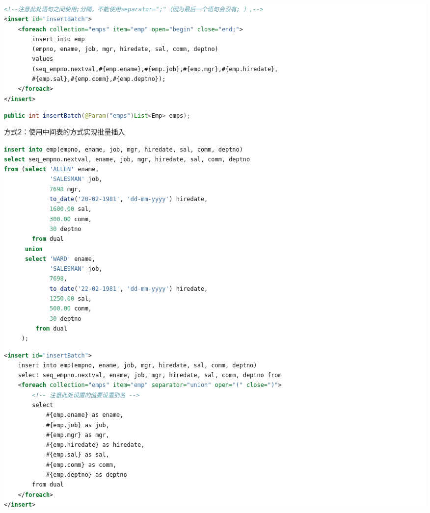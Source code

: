 ```xml
<!--注意此处语句之间使用;分隔，不能使用separator=";"（因为最后一个语句会没有; ）,--> 
<insert id="insertBatch">
    <foreach collection="emps" item="emp" open="begin" close="end;">
        insert into emp
        (empno, ename, job, mgr, hiredate, sal, comm, deptno)
        values
        (seq_empno.nextval,#{emp.ename},#{emp.job},#{emp.mgr},#{emp.hiredate},
        #{emp.sal},#{emp.comm},#{emp.deptno});
    </foreach>
</insert>
```

```java
public int insertBatch(@Param("emps")List<Emp> emps);
```

方式2：使用中间表的方式实现批量插入

```sql
insert into emp(empno, ename, job, mgr, hiredate, sal, comm, deptno)
select seq_empno.nextval, ename, job, mgr, hiredate, sal, comm, deptno
from (select 'ALLEN' ename,
             'SALESMAN' job,
             7698 mgr,
             to_date('20-02-1981', 'dd-mm-yyyy') hiredate,
             1600.00 sal,
             300.00 comm,
             30 deptno
        from dual
      union
      select 'WARD' ename,
             'SALESMAN' job,
             7698,
             to_date('22-02-1981', 'dd-mm-yyyy') hiredate,
             1250.00 sal,
             500.00 comm,
             30 deptno 
         from dual
     );
```

```xml
<insert id="insertBatch">
    insert into emp(empno, ename, job, mgr, hiredate, sal, comm, deptno)
    select seq_empno.nextval, ename, job, mgr, hiredate, sal, comm, deptno from
    <foreach collection="emps" item="emp" separator="union" open="(" close=")">
        <!-- 注意此处设置的值要设置别名 -->
        select 
            #{emp.ename} as ename,
            #{emp.job} as job,
            #{emp.mgr} as mgr,
            #{emp.hiredate} as hiredate,
            #{emp.sal} as sal,
            #{emp.comm} as comm,
            #{emp.deptno} as deptno 
        from dual
    </foreach>
</insert>
```
